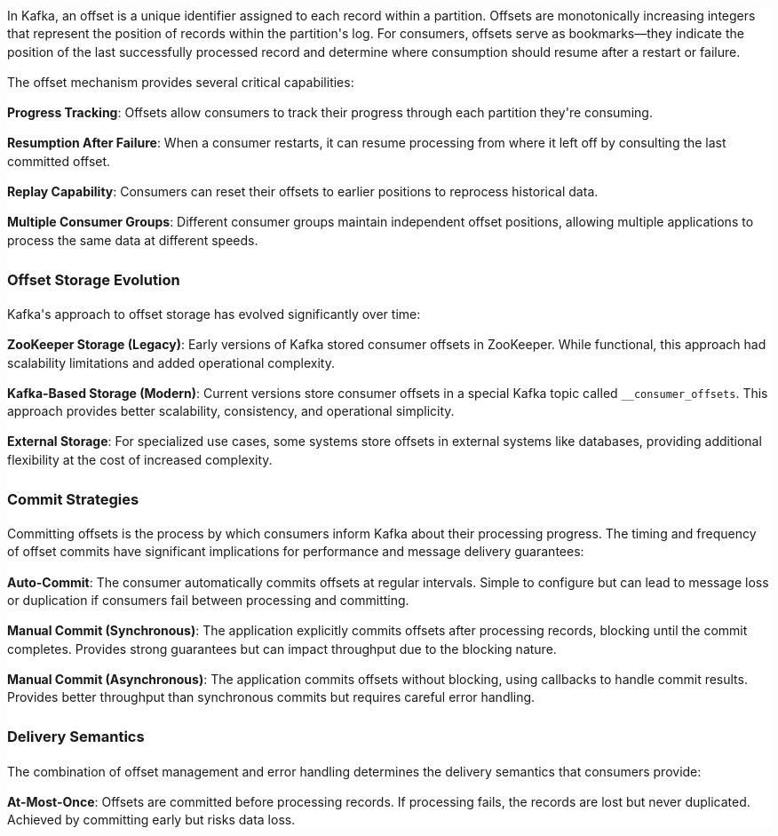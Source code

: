 In Kafka, an offset is a unique identifier assigned to each record within a partition. Offsets are monotonically increasing integers that represent the position of records within the partition's log. For consumers, offsets serve as bookmarks—they indicate the position of the last successfully processed record and determine where consumption should resume after a restart or failure.

The offset mechanism provides several critical capabilities:

**Progress Tracking**: Offsets allow consumers to track their progress through each partition they're consuming.

**Resumption After Failure**: When a consumer restarts, it can resume processing from where it left off by consulting the last committed offset.

**Replay Capability**: Consumers can reset their offsets to earlier positions to reprocess historical data.

**Multiple Consumer Groups**: Different consumer groups maintain independent offset positions, allowing multiple applications to process the same data at different speeds.

### Offset Storage Evolution

Kafka's approach to offset storage has evolved significantly over time:

**ZooKeeper Storage (Legacy)**: Early versions of Kafka stored consumer offsets in ZooKeeper. While functional, this approach had scalability limitations and added operational complexity.

**Kafka-Based Storage (Modern)**: Current versions store consumer offsets in a special Kafka topic called `__consumer_offsets`. This approach provides better scalability, consistency, and operational simplicity.

**External Storage**: For specialized use cases, some systems store offsets in external systems like databases, providing additional flexibility at the cost of increased complexity.

### Commit Strategies

Committing offsets is the process by which consumers inform Kafka about their processing progress. The timing and frequency of offset commits have significant implications for performance and message delivery guarantees:

**Auto-Commit**: The consumer automatically commits offsets at regular intervals. Simple to configure but can lead to message loss or duplication if consumers fail between processing and committing.

**Manual Commit (Synchronous)**: The application explicitly commits offsets after processing records, blocking until the commit completes. Provides strong guarantees but can impact throughput due to the blocking nature.

**Manual Commit (Asynchronous)**: The application commits offsets without blocking, using callbacks to handle commit results. Provides better throughput than synchronous commits but requires careful error handling.

### Delivery Semantics

The combination of offset management and error handling determines the delivery semantics that consumers provide:

**At-Most-Once**: Offsets are committed before processing records. If processing fails, the records are lost but never duplicated. Achieved by committing early but risks data loss.
